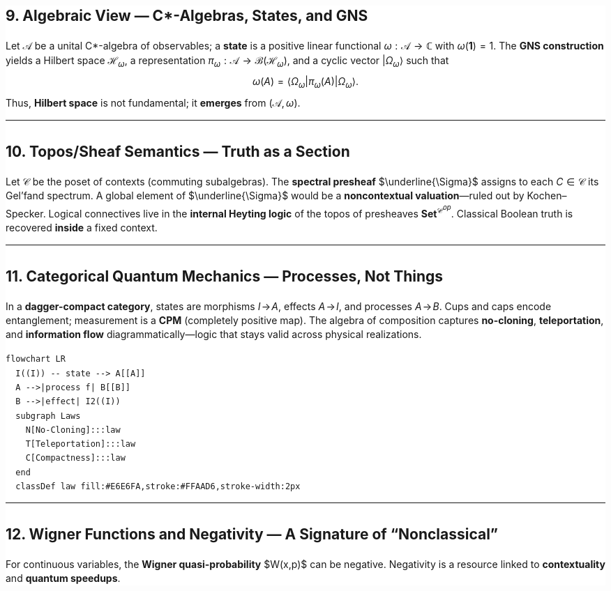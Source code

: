 ## 9. Algebraic View — C\*-Algebras, States, and GNS

Let $\mathcal{A}$ be a unital C\*-algebra of observables; a **state** is a positive linear functional $\omega:\mathcal{A}\to\mathbb{C}$ with $\omega(\mathbf{1})=1$. The **GNS construction** yields a Hilbert space $\mathcal{H}_\omega$, a representation $\pi_\omega:\mathcal{A}\to \mathcal{B}(\mathcal{H}_\omega)$, and a cyclic vector $\lvert \Omega_\omega\rangle$ such that
$$
\omega(A)=\langle \Omega_\omega \vert \pi_\omega(A)\vert \Omega_\omega\rangle.
$$
Thus, **Hilbert space** is not fundamental; it **emerges** from $(\mathcal{A},\omega)$.

---

## 10. Topos/Sheaf Semantics — Truth as a Section

Let $\mathcal{C}$ be the poset of contexts (commuting subalgebras). The **spectral presheaf** $\underline{\Sigma}$ assigns to each $C\in\mathcal{C}$ its Gel’fand spectrum. A global element of $\underline{\Sigma}$ would be a **noncontextual valuation**—ruled out by Kochen–Specker. Logical connectives live in the **internal Heyting logic** of the topos of presheaves $\mathbf{Set}^{\mathcal{C}^{op}}$. Classical Boolean truth is recovered **inside** a fixed context.

---

## 11. Categorical Quantum Mechanics — Processes, Not Things

In a **dagger-compact category**, states are morphisms $I\!\to\!A$, effects $A\!\to\!I$, and processes $A\!\to\!B$. Cups and caps encode entanglement; measurement is a **CPM** (completely positive map). The algebra of composition captures **no-cloning**, **teleportation**, and **information flow** diagrammatically—logic that stays valid across physical realizations.

```mermaid
flowchart LR
  I((I)) -- state --> A[[A]]
  A -->|process f| B[[B]]
  B -->|effect| I2((I))
  subgraph Laws
    N[No-Cloning]:::law
    T[Teleportation]:::law
    C[Compactness]:::law
  end
  classDef law fill:#E6E6FA,stroke:#FFAAD6,stroke-width:2px
````

---

## 12. Wigner Functions and Negativity — A Signature of “Nonclassical”

For continuous variables, the **Wigner quasi-probability** \$W(x,p)\$ can be negative. Negativity is a resource linked to **contextuality** and **quantum speedups**.

